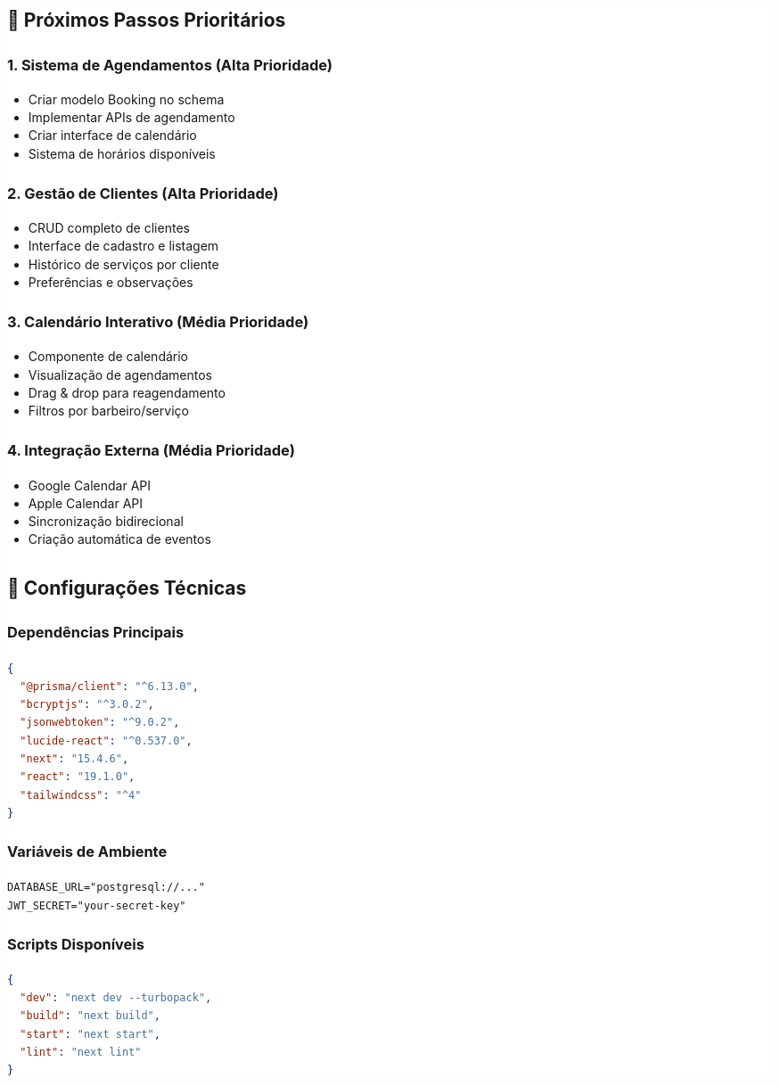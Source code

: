 ## 🚀 Próximos Passos Prioritários

### 1. Sistema de Agendamentos (Alta Prioridade)
- Criar modelo Booking no schema
- Implementar APIs de agendamento
- Criar interface de calendário
- Sistema de horários disponíveis

### 2. Gestão de Clientes (Alta Prioridade)
- CRUD completo de clientes
- Interface de cadastro e listagem
- Histórico de serviços por cliente
- Preferências e observações

### 3. Calendário Interativo (Média Prioridade)
- Componente de calendário
- Visualização de agendamentos
- Drag & drop para reagendamento
- Filtros por barbeiro/serviço

### 4. Integração Externa (Média Prioridade)
- Google Calendar API
- Apple Calendar API
- Sincronização bidirecional
- Criação automática de eventos

## 🔧 Configurações Técnicas

### Dependências Principais
```json
{
  "@prisma/client": "^6.13.0",
  "bcryptjs": "^3.0.2",
  "jsonwebtoken": "^9.0.2",
  "lucide-react": "^0.537.0",
  "next": "15.4.6",
  "react": "19.1.0",
  "tailwindcss": "^4"
}
```

### Variáveis de Ambiente
```env
DATABASE_URL="postgresql://..."
JWT_SECRET="your-secret-key"
```

### Scripts Disponíveis
```json
{
  "dev": "next dev --turbopack",
  "build": "next build",
  "start": "next start",
  "lint": "next lint"
}
```
